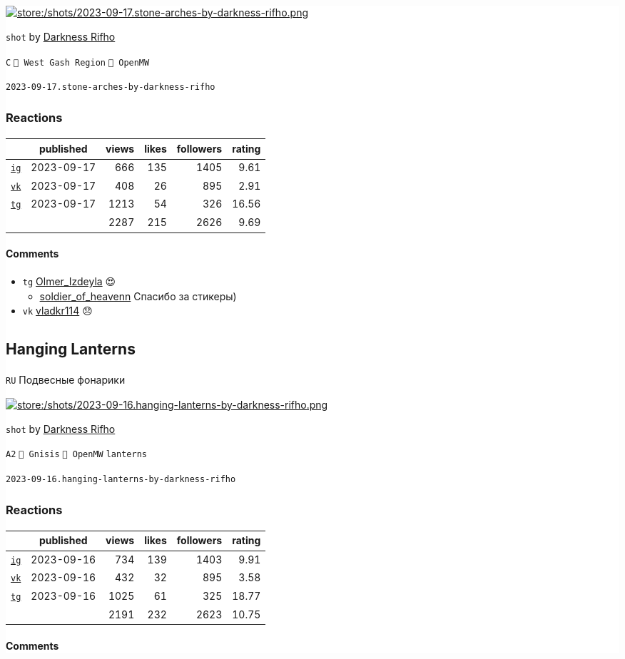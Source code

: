<a href="https://instagram.com/p/CxTlYO4sgPH/" title="2023-09-17.stone-arches-by-darkness-rifho"><img alt="store:/shots/2023-09-17.stone-arches-by-darkness-rifho.png" src="../../assets/previews/shots/2023-09-17.stone-arches-by-darkness-rifho.avif" /></a>

`shot` by [Darkness Rifho](../contributors.md#darkness-rifho)

`C` `📍 West Gash Region` `🚀 OpenMW`

```
2023-09-17.stone-arches-by-darkness-rifho
```

### Reactions

|                                                    | published  | views | likes | followers | rating |
|----------------------------------------------------|------------|------:|------:|----------:|-------:|
| [`ig`](https://instagram.com/p/CxTlYO4sgPH/)       | 2023-09-17 |   666 |   135 |      1405 |   9.61 |
| [`vk`](https://vk.com/mwscr?w=wall-138249959_1411) | 2023-09-17 |   408 |    26 |       895 |   2.91 |
| [`tg`](https://t.me/mwscr/327)                     | 2023-09-17 |  1213 |    54 |       326 |  16.56 |
|                                                    |            |  2287 |   215 |      2626 |   9.69 |

#### Comments

- `tg` <ins title="2023-09-18-02-17-22">Olmer_Izdeyla</ins> 😍
  - <ins title="2023-09-18-19-25-30">soldier_of_heavenn</ins> Спасибо за стикеры)
- `vk` <ins title="2023-09-18-02-43-15">vladkr114</ins> 😞

## <span id="2023-09-16.hanging-lanterns-by-darkness-rifho">Hanging Lanterns</span>

`RU` Подвесные фонарики

<a href="https://instagram.com/p/CxRBFhwsyM7/" title="2023-09-16.hanging-lanterns-by-darkness-rifho"><img alt="store:/shots/2023-09-16.hanging-lanterns-by-darkness-rifho.png" src="../../assets/previews/shots/2023-09-16.hanging-lanterns-by-darkness-rifho.avif" /></a>

`shot` by [Darkness Rifho](../contributors.md#darkness-rifho)

`A2` `📍 Gnisis` `🚀 OpenMW` `lanterns`

```
2023-09-16.hanging-lanterns-by-darkness-rifho
```

### Reactions

|                                                    | published  | views | likes | followers | rating |
|----------------------------------------------------|------------|------:|------:|----------:|-------:|
| [`ig`](https://instagram.com/p/CxRBFhwsyM7/)       | 2023-09-16 |   734 |   139 |      1403 |   9.91 |
| [`vk`](https://vk.com/mwscr?w=wall-138249959_1410) | 2023-09-16 |   432 |    32 |       895 |   3.58 |
| [`tg`](https://t.me/mwscr/326)                     | 2023-09-16 |  1025 |    61 |       325 |  18.77 |
|                                                    |            |  2191 |   232 |      2623 |  10.75 |

#### Comments
